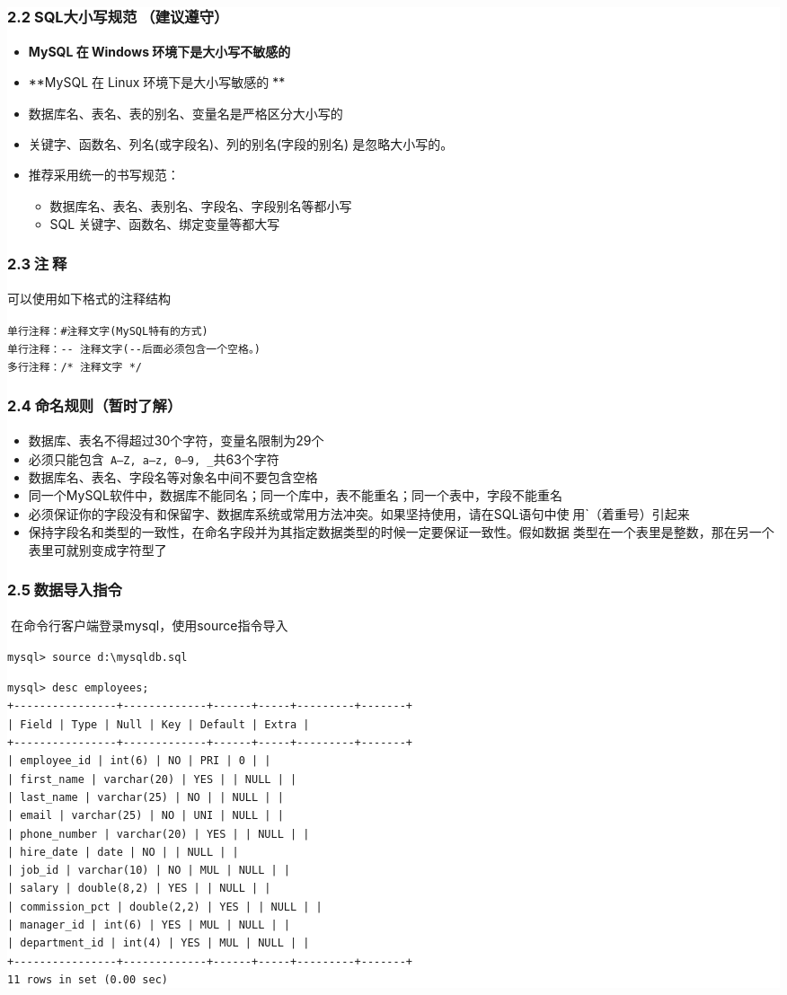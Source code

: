 ### 2.2 SQL大小写规范 （建议遵守）

*  **MySQL 在 Windows 环境下是大小写不敏感的**

*  **MySQL 在 Linux 环境下是大小写敏感的 **
  * 数据库名、表名、表的别名、变量名是严格区分大小写的 
  * 关键字、函数名、列名(或字段名)、列的别名(字段的别名) 是忽略大小写的。 
* 推荐采用统一的书写规范： 
  * 数据库名、表名、表别名、字段名、字段别名等都小写 
  * SQL 关键字、函数名、绑定变量等都大写

### 2.3 注 释 

可以使用如下格式的注释结构

```mysql
单行注释：#注释文字(MySQL特有的方式)
单行注释：-- 注释文字(--后面必须包含一个空格。)
多行注释：/* 注释文字 */
```

### 2.4 命名规则（暂时了解）

* 数据库、表名不得超过30个字符，变量名限制为29个
*  必须只能包含` A–Z, a–z, 0–9, _`共63个字符 
* 数据库名、表名、字段名等对象名中间不要包含空格 
* 同一个MySQL软件中，数据库不能同名；同一个库中，表不能重名；同一个表中，字段不能重名 
* 必须保证你的字段没有和保留字、数据库系统或常用方法冲突。如果坚持使用，请在SQL语句中使 用`（着重号）引起来 
* 保持字段名和类型的一致性，在命名字段并为其指定数据类型的时候一定要保证一致性。假如数据 类型在一个表里是整数，那在另一个表里可就别变成字符型了

### 2.5 数据导入指令

​		在命令行客户端登录mysql，使用source指令导入

```mysql
mysql> source d:\mysqldb.sql
```

```mysql
mysql> desc employees;
+----------------+-------------+------+-----+---------+-------+
| Field | Type | Null | Key | Default | Extra |
+----------------+-------------+------+-----+---------+-------+
| employee_id | int(6) | NO | PRI | 0 | |
| first_name | varchar(20) | YES | | NULL | |
| last_name | varchar(25) | NO | | NULL | |
| email | varchar(25) | NO | UNI | NULL | |
| phone_number | varchar(20) | YES | | NULL | |
| hire_date | date | NO | | NULL | |
| job_id | varchar(10) | NO | MUL | NULL | |
| salary | double(8,2) | YES | | NULL | |
| commission_pct | double(2,2) | YES | | NULL | |
| manager_id | int(6) | YES | MUL | NULL | |
| department_id | int(4) | YES | MUL | NULL | |
+----------------+-------------+------+-----+---------+-------+
11 rows in set (0.00 sec)
```
